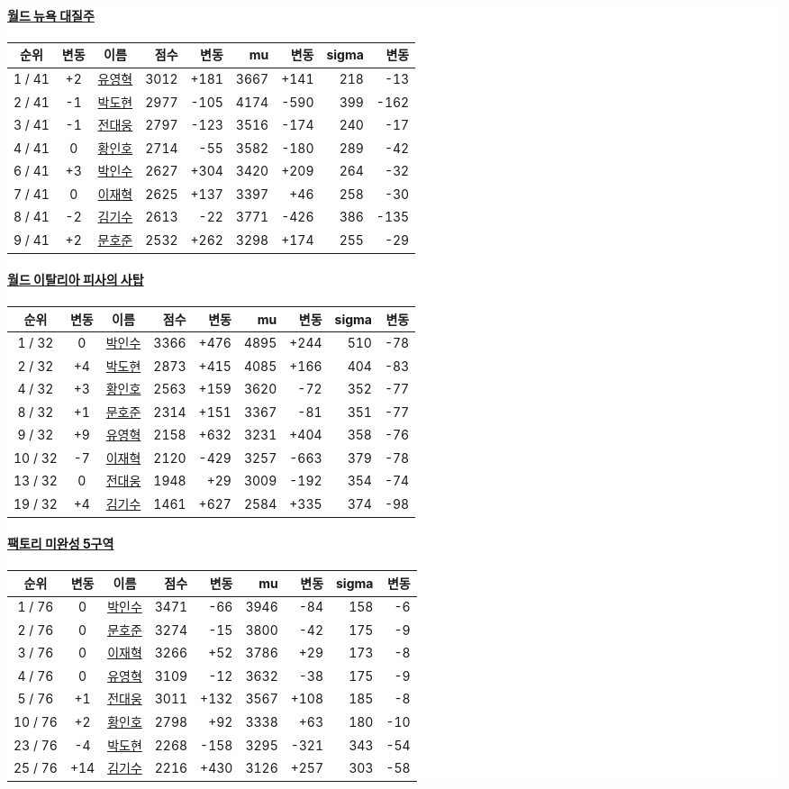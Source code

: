 #### [월드 뉴욕 대질주](../newyork)

| 순위 | 변동 | 이름 | 점수 | 변동 | mu | 변동 | sigma | 변동 |
|:---:|:---:|:---:|---:|---:|---:|---:|---:|---:|
| 1 / 41 | +2 | [유영혁](../yuyeonghyeok) | 3012 | +181 | 3667 | +141 | 218 | -13 |
| 2 / 41 | -1 | [박도현](../bakdohyeon) | 2977 | -105 | 4174 | -590 | 399 | -162 |
| 3 / 41 | -1 | [전대웅](../jeondaewoong) | 2797 | -123 | 3516 | -174 | 240 | -17 |
| 4 / 41 | 0 | [황인호](../hwanginho) | 2714 | -55 | 3582 | -180 | 289 | -42 |
| 6 / 41 | +3 | [박인수](../bakinsu) | 2627 | +304 | 3420 | +209 | 264 | -32 |
| 7 / 41 | 0 | [이재혁](../ijaehyeok) | 2625 | +137 | 3397 | +46 | 258 | -30 |
| 8 / 41 | -2 | [김기수](../gimgisu) | 2613 | -22 | 3771 | -426 | 386 | -135 |
| 9 / 41 | +2 | [문호준](../munhojun) | 2532 | +262 | 3298 | +174 | 255 | -29 |

#### [월드 이탈리아 피사의 사탑](../pizza)

| 순위 | 변동 | 이름 | 점수 | 변동 | mu | 변동 | sigma | 변동 |
|:---:|:---:|:---:|---:|---:|---:|---:|---:|---:|
| 1 / 32 | 0 | [박인수](../bakinsu) | 3366 | +476 | 4895 | +244 | 510 | -78 |
| 2 / 32 | +4 | [박도현](../bakdohyeon) | 2873 | +415 | 4085 | +166 | 404 | -83 |
| 4 / 32 | +3 | [황인호](../hwanginho) | 2563 | +159 | 3620 | -72 | 352 | -77 |
| 8 / 32 | +1 | [문호준](../munhojun) | 2314 | +151 | 3367 | -81 | 351 | -77 |
| 9 / 32 | +9 | [유영혁](../yuyeonghyeok) | 2158 | +632 | 3231 | +404 | 358 | -76 |
| 10 / 32 | -7 | [이재혁](../ijaehyeok) | 2120 | -429 | 3257 | -663 | 379 | -78 |
| 13 / 32 | 0 | [전대웅](../jeondaewoong) | 1948 | +29 | 3009 | -192 | 354 | -74 |
| 19 / 32 | +4 | [김기수](../gimgisu) | 1461 | +627 | 2584 | +335 | 374 | -98 |

#### [팩토리 미완성 5구역](../district5)

| 순위 | 변동 | 이름 | 점수 | 변동 | mu | 변동 | sigma | 변동 |
|:---:|:---:|:---:|---:|---:|---:|---:|---:|---:|
| 1 / 76 | 0 | [박인수](../bakinsu) | 3471 | -66 | 3946 | -84 | 158 | -6 |
| 2 / 76 | 0 | [문호준](../munhojun) | 3274 | -15 | 3800 | -42 | 175 | -9 |
| 3 / 76 | 0 | [이재혁](../ijaehyeok) | 3266 | +52 | 3786 | +29 | 173 | -8 |
| 4 / 76 | 0 | [유영혁](../yuyeonghyeok) | 3109 | -12 | 3632 | -38 | 175 | -9 |
| 5 / 76 | +1 | [전대웅](../jeondaewoong) | 3011 | +132 | 3567 | +108 | 185 | -8 |
| 10 / 76 | +2 | [황인호](../hwanginho) | 2798 | +92 | 3338 | +63 | 180 | -10 |
| 23 / 76 | -4 | [박도현](../bakdohyeon) | 2268 | -158 | 3295 | -321 | 343 | -54 |
| 25 / 76 | +14 | [김기수](../gimgisu) | 2216 | +430 | 3126 | +257 | 303 | -58 |
